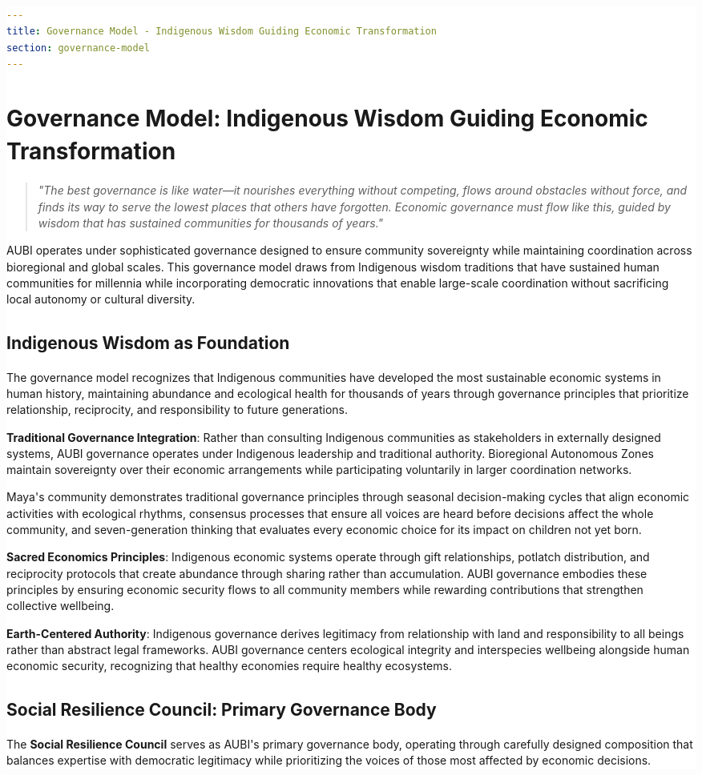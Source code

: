 ```yaml
---
title: Governance Model - Indigenous Wisdom Guiding Economic Transformation
section: governance-model
---
```


# Governance Model: Indigenous Wisdom Guiding Economic Transformation

> *"The best governance is like water—it nourishes everything without competing, flows around obstacles without force, and finds its way to serve the lowest places that others have forgotten. Economic governance must flow like this, guided by wisdom that has sustained communities for thousands of years."*

AUBI operates under sophisticated governance designed to ensure community sovereignty while maintaining coordination across bioregional and global scales. This governance model draws from Indigenous wisdom traditions that have sustained human communities for millennia while incorporating democratic innovations that enable large-scale coordination without sacrificing local autonomy or cultural diversity.

## Indigenous Wisdom as Foundation

The governance model recognizes that Indigenous communities have developed the most sustainable economic systems in human history, maintaining abundance and ecological health for thousands of years through governance principles that prioritize relationship, reciprocity, and responsibility to future generations.

**Traditional Governance Integration**: Rather than consulting Indigenous communities as stakeholders in externally designed systems, AUBI governance operates under Indigenous leadership and traditional authority. Bioregional Autonomous Zones maintain sovereignty over their economic arrangements while participating voluntarily in larger coordination networks.

Maya's community demonstrates traditional governance principles through seasonal decision-making cycles that align economic activities with ecological rhythms, consensus processes that ensure all voices are heard before decisions affect the whole community, and seven-generation thinking that evaluates every economic choice for its impact on children not yet born.

**Sacred Economics Principles**: Indigenous economic systems operate through gift relationships, potlatch distribution, and reciprocity protocols that create abundance through sharing rather than accumulation. AUBI governance embodies these principles by ensuring economic security flows to all community members while rewarding contributions that strengthen collective wellbeing.

**Earth-Centered Authority**: Indigenous governance derives legitimacy from relationship with land and responsibility to all beings rather than abstract legal frameworks. AUBI governance centers ecological integrity and interspecies wellbeing alongside human economic security, recognizing that healthy economies require healthy ecosystems.

## Social Resilience Council: Primary Governance Body

The **Social Resilience Council** serves as AUBI's primary governance body, operating through carefully designed composition that balances expertise with democratic legitimacy while prioritizing the voices of those most affected by economic decisions.
